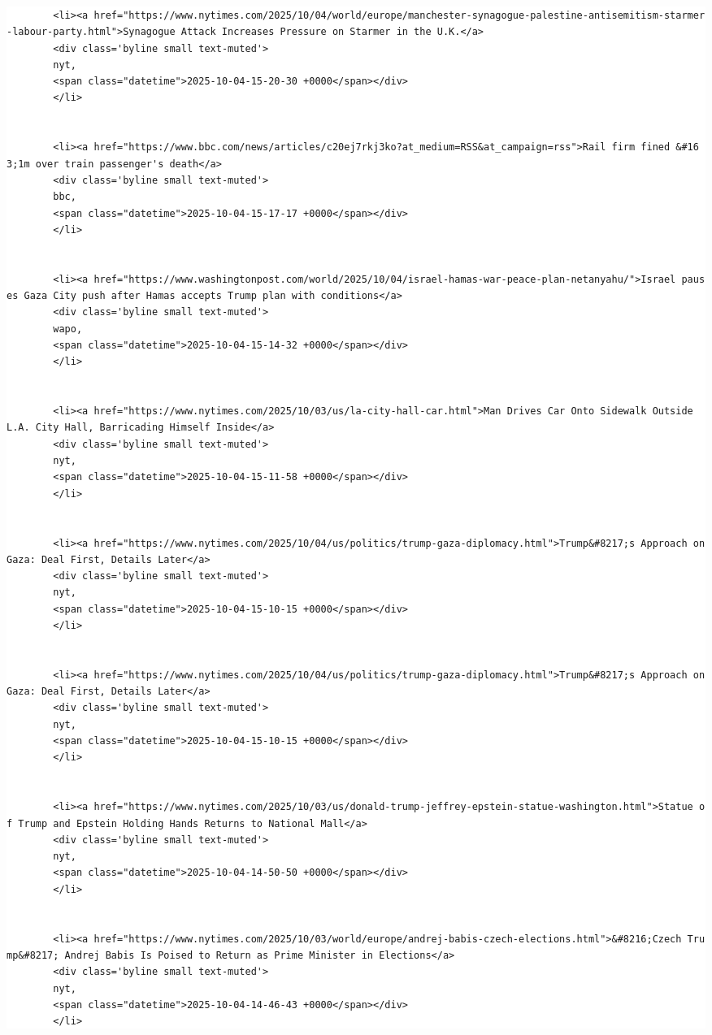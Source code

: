 
            <li><a href="https://www.nytimes.com/2025/10/04/world/europe/manchester-synagogue-palestine-antisemitism-starmer-labour-party.html">Synagogue Attack Increases Pressure on Starmer in the U.K.</a>
            <div class='byline small text-muted'>
            nyt, 
            <span class="datetime">2025-10-04-15-20-30 +0000</span></div>
            </li>
        

            <li><a href="https://www.bbc.com/news/articles/c20ej7rkj3ko?at_medium=RSS&at_campaign=rss">Rail firm fined &#163;1m over train passenger's death</a>
            <div class='byline small text-muted'>
            bbc, 
            <span class="datetime">2025-10-04-15-17-17 +0000</span></div>
            </li>
        

            <li><a href="https://www.washingtonpost.com/world/2025/10/04/israel-hamas-war-peace-plan-netanyahu/">Israel pauses Gaza City push after Hamas accepts Trump plan with conditions</a>
            <div class='byline small text-muted'>
            wapo, 
            <span class="datetime">2025-10-04-15-14-32 +0000</span></div>
            </li>
        

            <li><a href="https://www.nytimes.com/2025/10/03/us/la-city-hall-car.html">Man Drives Car Onto Sidewalk Outside L.A. City Hall, Barricading Himself Inside</a>
            <div class='byline small text-muted'>
            nyt, 
            <span class="datetime">2025-10-04-15-11-58 +0000</span></div>
            </li>
        

            <li><a href="https://www.nytimes.com/2025/10/04/us/politics/trump-gaza-diplomacy.html">Trump&#8217;s Approach on Gaza: Deal First, Details Later</a>
            <div class='byline small text-muted'>
            nyt, 
            <span class="datetime">2025-10-04-15-10-15 +0000</span></div>
            </li>
        

            <li><a href="https://www.nytimes.com/2025/10/04/us/politics/trump-gaza-diplomacy.html">Trump&#8217;s Approach on Gaza: Deal First, Details Later</a>
            <div class='byline small text-muted'>
            nyt, 
            <span class="datetime">2025-10-04-15-10-15 +0000</span></div>
            </li>
        

            <li><a href="https://www.nytimes.com/2025/10/03/us/donald-trump-jeffrey-epstein-statue-washington.html">Statue of Trump and Epstein Holding Hands Returns to National Mall</a>
            <div class='byline small text-muted'>
            nyt, 
            <span class="datetime">2025-10-04-14-50-50 +0000</span></div>
            </li>
        

            <li><a href="https://www.nytimes.com/2025/10/03/world/europe/andrej-babis-czech-elections.html">&#8216;Czech Trump&#8217; Andrej Babis Is Poised to Return as Prime Minister in Elections</a>
            <div class='byline small text-muted'>
            nyt, 
            <span class="datetime">2025-10-04-14-46-43 +0000</span></div>
            </li>
        